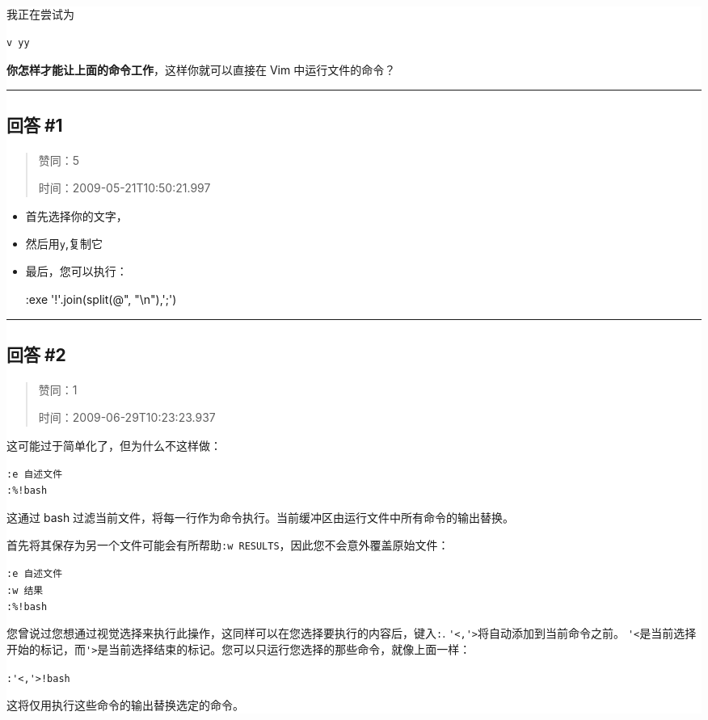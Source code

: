 我正在尝试为

```
v yy 
```

**你怎样才能让上面的命令工作**，这样你就可以直接在 Vim 中运行文件的命令？

* * *

## 回答 #1

> 赞同：5
> 
> 时间：2009-05-21T10:50:21.997

*   首先选择你的文字，
*   然后用`y`,复制它
*   最后，您可以执行：

    :exe '!'.join(split(@", "\n"),';')

* * *

## 回答 #2

> 赞同：1
> 
> 时间：2009-06-29T10:23:23.937

这可能过于简单化了，但为什么不这样做：

```
:e 自述文件
:%!bash

```

这通过 bash 过滤当前文件，将每一行作为命令执行。当前缓冲区由运行文件中所有命令的输出替换。

首先将其保存为另一个文件可能会有所帮助`:w RESULTS`，因此您不会意外覆盖原始文件：

```
:e 自述文件
:w 结果
:%!bash

```

您曾说过您想通过视觉选择来执行此操作，这同样可以在您选择要执行的内容后，键入`:`. `'<,'>`将自动添加到当前命令之前。 `'<`是当前选择开始的标记，而`'>`是当前选择结束的标记。您可以只运行您选择的那些命令，就像上面一样：

```
:'<,'>!bash

```

这将仅用执行这些命令的输出替换选定的命令。
